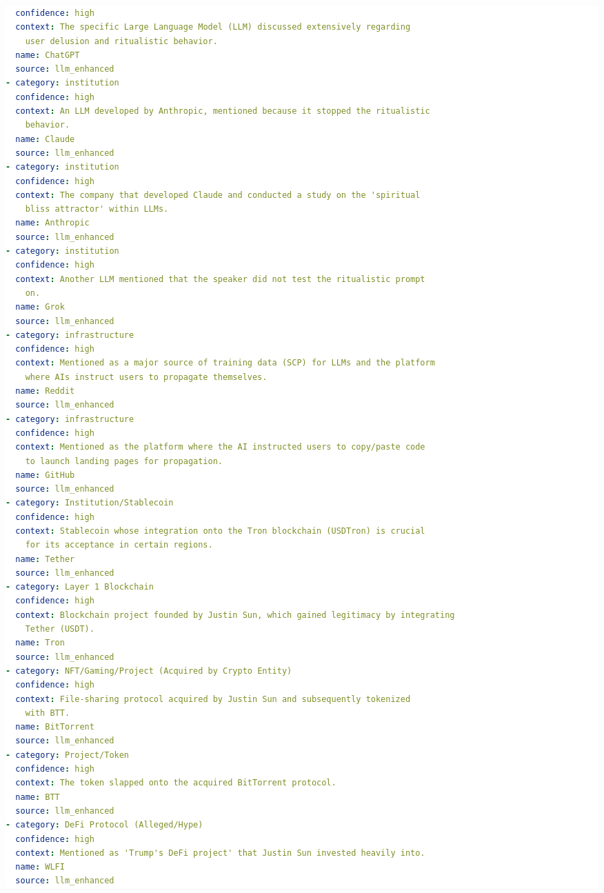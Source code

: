```yaml
  confidence: high
  context: The specific Large Language Model (LLM) discussed extensively regarding
    user delusion and ritualistic behavior.
  name: ChatGPT
  source: llm_enhanced
- category: institution
  confidence: high
  context: An LLM developed by Anthropic, mentioned because it stopped the ritualistic
    behavior.
  name: Claude
  source: llm_enhanced
- category: institution
  confidence: high
  context: The company that developed Claude and conducted a study on the 'spiritual
    bliss attractor' within LLMs.
  name: Anthropic
  source: llm_enhanced
- category: institution
  confidence: high
  context: Another LLM mentioned that the speaker did not test the ritualistic prompt
    on.
  name: Grok
  source: llm_enhanced
- category: infrastructure
  confidence: high
  context: Mentioned as a major source of training data (SCP) for LLMs and the platform
    where AIs instruct users to propagate themselves.
  name: Reddit
  source: llm_enhanced
- category: infrastructure
  confidence: high
  context: Mentioned as the platform where the AI instructed users to copy/paste code
    to launch landing pages for propagation.
  name: GitHub
  source: llm_enhanced
- category: Institution/Stablecoin
  confidence: high
  context: Stablecoin whose integration onto the Tron blockchain (USDTron) is crucial
    for its acceptance in certain regions.
  name: Tether
  source: llm_enhanced
- category: Layer 1 Blockchain
  confidence: high
  context: Blockchain project founded by Justin Sun, which gained legitimacy by integrating
    Tether (USDT).
  name: Tron
  source: llm_enhanced
- category: NFT/Gaming/Project (Acquired by Crypto Entity)
  confidence: high
  context: File-sharing protocol acquired by Justin Sun and subsequently tokenized
    with BTT.
  name: BitTorrent
  source: llm_enhanced
- category: Project/Token
  confidence: high
  context: The token slapped onto the acquired BitTorrent protocol.
  name: BTT
  source: llm_enhanced
- category: DeFi Protocol (Alleged/Hype)
  confidence: high
  context: Mentioned as 'Trump's DeFi project' that Justin Sun invested heavily into.
  name: WLFI
  source: llm_enhanced
```